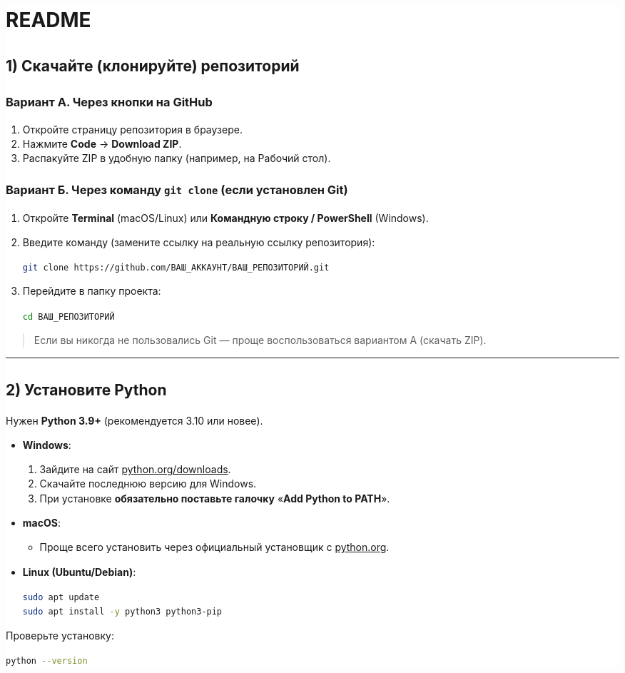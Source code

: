 # README

## 1) Скачайте (клонируйте) репозиторий

### Вариант А. Через кнопки на GitHub

1. Откройте страницу репозитория в браузере.
2. Нажмите **Code** → **Download ZIP**.
3. Распакуйте ZIP в удобную папку (например, на Рабочий стол).

### Вариант Б. Через команду `git clone` (если установлен Git)

1. Откройте **Terminal** (macOS/Linux) или **Командную строку / PowerShell** (Windows).
2. Введите команду (замените ссылку на реальную ссылку репозитория):

   ```bash
   git clone https://github.com/ВАШ_АККАУНТ/ВАШ_РЕПОЗИТОРИЙ.git
   ```
3. Перейдите в папку проекта:

   ```bash
   cd ВАШ_РЕПОЗИТОРИЙ
   ```

> Если вы никогда не пользовались Git — проще воспользоваться вариантом А (скачать ZIP).

---

## 2) Установите Python

Нужен **Python 3.9+** (рекомендуется 3.10 или новее).

* **Windows**:

  1. Зайдите на сайт [python.org/downloads](https://www.python.org/downloads/).
  2. Скачайте последнюю версию для Windows.
  3. При установке **обязательно поставьте галочку** «**Add Python to PATH**».
* **macOS**:

  * Проще всего установить через официальный установщик с [python.org](https://www.python.org/downloads/).
* **Linux (Ubuntu/Debian)**:

  ```bash
  sudo apt update
  sudo apt install -y python3 python3-pip
  ```

Проверьте установку:

```bash
python --version
```
